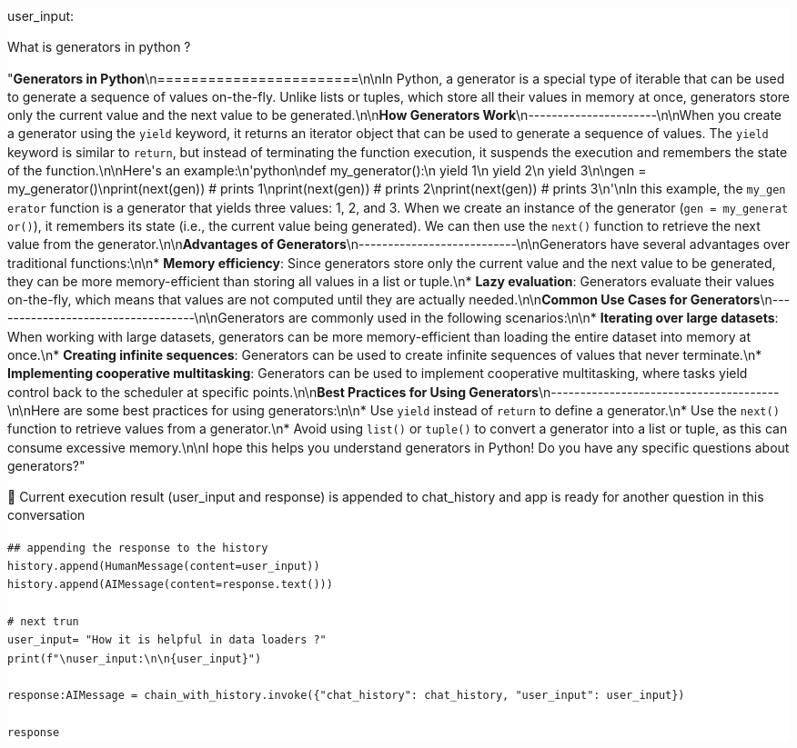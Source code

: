 user_input:

What is generators in python ?

"**Generators in Python**\n========================\n\nIn Python, a generator is a special type of iterable that can be used to generate a sequence of values on-the-fly. Unlike lists or tuples, which store all their values in memory at once, generators store only the current value and the next value to be generated.\n\n**How Generators Work**\n----------------------\n\nWhen you create a generator using the `yield` keyword, it returns an iterator object that can be used to generate a sequence of values. The `yield` keyword is similar to `return`, but instead of terminating the function execution, it suspends the execution and remembers the state of the function.\n\nHere's an example:\n'python\ndef my_generator():\n yield 1\n yield 2\n yield 3\n\ngen = my_generator()\nprint(next(gen)) # prints 1\nprint(next(gen)) # prints 2\nprint(next(gen)) # prints 3\n'\nIn this example, the `my_generator` function is a generator that yields three values: 1, 2, and 3. When we create an instance of the generator (`gen = my_generator()`), it remembers its state (i.e., the current value being generated). We can then use the `next()` function to retrieve the next value from the generator.\n\n**Advantages of Generators**\n---------------------------\n\nGenerators have several advantages over traditional functions:\n\n* **Memory efficiency**: Since generators store only the current value and the next value to be generated, they can be more memory-efficient than storing all values in a list or tuple.\n* **Lazy evaluation**: Generators evaluate their values on-the-fly, which means that values are not computed until they are actually needed.\n\n**Common Use Cases for Generators**\n-----------------------------------\n\nGenerators are commonly used in the following scenarios:\n\n* **Iterating over large datasets**: When working with large datasets, generators can be more memory-efficient than loading the entire dataset into memory at once.\n* **Creating infinite sequences**: Generators can be used to create infinite sequences of values that never terminate.\n* **Implementing cooperative multitasking**: Generators can be used to implement cooperative multitasking, where tasks yield control back to the scheduler at specific points.\n\n**Best Practices for Using Generators**\n---------------------------------------\n\nHere are some best practices for using generators:\n\n* Use `yield` instead of `return` to define a generator.\n* Use the `next()` function to retrieve values from a generator.\n* Avoid using `list()` or `tuple()` to convert a generator into a list or tuple, as this can consume excessive memory.\n\nI hope this helps you understand generators in Python! Do you have any specific questions about generators?"

</op>

📌 Current execution result (user_input and response) is appended to chat_history and app is ready for another question in this conversation

```py:title=Simple_Chat_App
## appending the response to the history
history.append(HumanMessage(content=user_input))
history.append(AIMessage(content=response.text()))

# next trun
user_input= "How it is helpful in data loaders ?"
print(f"\nuser_input:\n\n{user_input}")

response:AIMessage = chain_with_history.invoke({"chat_history": chat_history, "user_input": user_input})

response
```

<op>
